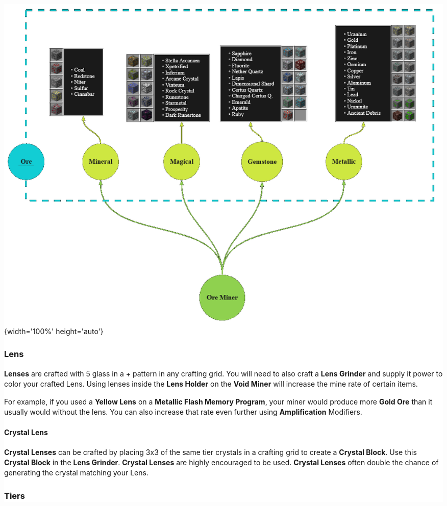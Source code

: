 ![](img/1oGtlPhbV2XnownrAfF4R9xyh7aGAzVMuBb7WuhC6.png){width='100%' height='auto'}

### Lens

**Lenses** are crafted with 5 glass in a + pattern in any crafting grid. You will need to also craft a **Lens Grinder** and supply it power to color your crafted Lens. Using lenses inside the **Lens Holder** on the **Void Miner** will increase the mine rate of certain items. 

For example, if you used a **Yellow Lens** on a **Metallic Flash Memory Program**, your miner would produce more **Gold Ore** than it usually would without the lens. You can also increase that rate even further using **Amplification** Modifiers.

#### Crystal Lens

**Crystal Lenses** can be crafted by placing 3x3 of the same tier crystals in a crafting grid to create a **Crystal Block**. Use this **Crystal Block** in the **Lens Grinder**. **Crystal Lenses** are highly encouraged to be used. **Crystal Lenses** often double the chance of generating the crystal matching your Lens.

### Tiers
